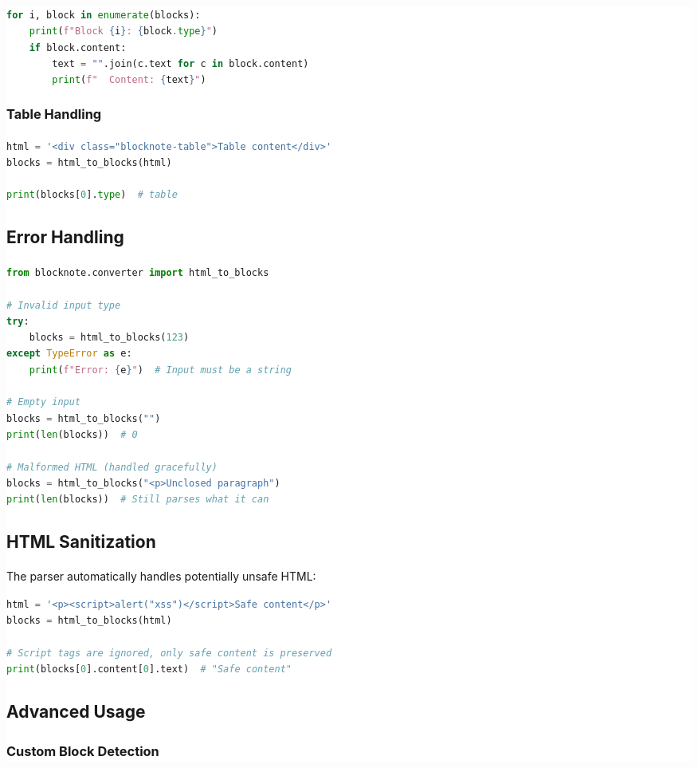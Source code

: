 ```python
for i, block in enumerate(blocks):
    print(f"Block {i}: {block.type}")
    if block.content:
        text = "".join(c.text for c in block.content)
        print(f"  Content: {text}")
```

### Table Handling

```python
html = '<div class="blocknote-table">Table content</div>'
blocks = html_to_blocks(html)

print(blocks[0].type)  # table
```

## Error Handling

```python
from blocknote.converter import html_to_blocks

# Invalid input type
try:
    blocks = html_to_blocks(123)
except TypeError as e:
    print(f"Error: {e}")  # Input must be a string

# Empty input
blocks = html_to_blocks("")
print(len(blocks))  # 0

# Malformed HTML (handled gracefully)
blocks = html_to_blocks("<p>Unclosed paragraph")
print(len(blocks))  # Still parses what it can
```

## HTML Sanitization

The parser automatically handles potentially unsafe HTML:

```python
html = '<p><script>alert("xss")</script>Safe content</p>'
blocks = html_to_blocks(html)

# Script tags are ignored, only safe content is preserved
print(blocks[0].content[0].text)  # "Safe content"
```

## Advanced Usage

### Custom Block Detection
